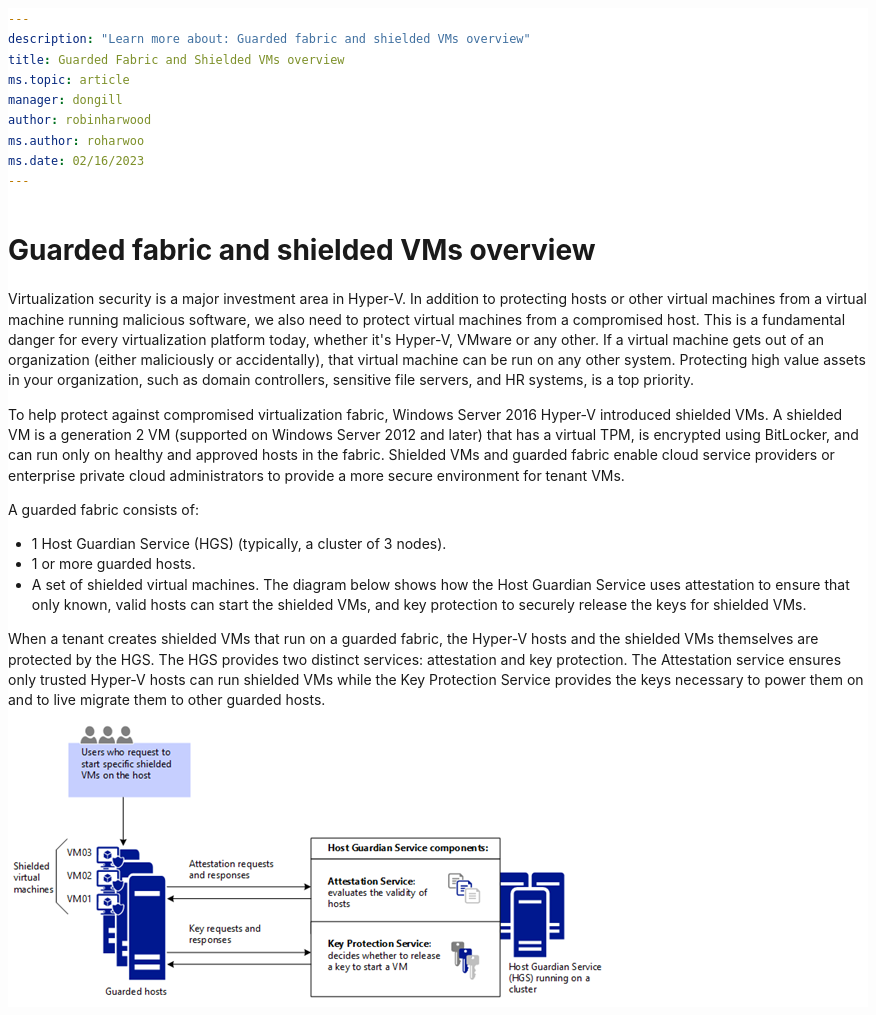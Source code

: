 ```yaml
---
description: "Learn more about: Guarded fabric and shielded VMs overview"
title: Guarded Fabric and Shielded VMs overview
ms.topic: article
manager: dongill
author: robinharwood
ms.author: roharwoo
ms.date: 02/16/2023
---
```


# Guarded fabric and shielded VMs overview

> 

Virtualization security is a major investment area in Hyper-V. In addition to protecting hosts or other virtual machines from a virtual machine running malicious software, we also need to protect virtual machines from a compromised host. This is a fundamental danger for every virtualization platform today, whether it's Hyper-V, VMware or any other. If a virtual machine gets out of an organization (either maliciously or accidentally), that virtual machine can be run on any other system. Protecting high value assets in your organization, such as domain controllers, sensitive file servers, and HR systems, is a top priority.

To help protect against compromised virtualization fabric, Windows Server 2016 Hyper-V introduced shielded VMs. A shielded VM is a generation 2 VM (supported on Windows Server 2012 and later) that has a virtual TPM, is encrypted using BitLocker, and can run only on healthy and approved hosts in the fabric. Shielded VMs and guarded fabric enable cloud service providers or enterprise private cloud administrators to provide a more secure environment for tenant VMs.

A guarded fabric consists of:

- 1 Host Guardian Service (HGS) (typically, a cluster of 3 nodes).
- 1 or more guarded hosts.
- A set of shielded virtual machines. The diagram below shows how the Host Guardian Service uses attestation to ensure that only known, valid hosts can start the shielded VMs, and key protection to securely release the keys for shielded VMs.

When a tenant creates shielded VMs that run on a guarded fabric, the Hyper-V hosts and the shielded VMs themselves are protected by the HGS. The HGS provides two distinct services: attestation and key protection. The Attestation service ensures only trusted Hyper-V hosts can run shielded VMs while the Key Protection Service provides the keys necessary to power them on and to live migrate them to other guarded hosts.

[![Diagram of the guarded host fabric.](../media/Guarded-Fabric-Shielded-VM/Guarded-Host-Overview-Diagram.png)](../media/Guarded-Fabric-Shielded-VM/Guarded-Host-Overview-Diagram.png#lightbox)
